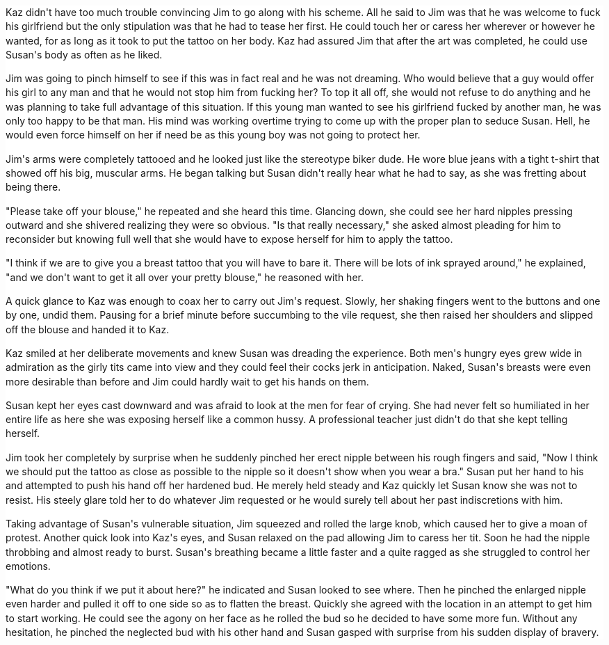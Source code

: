 Kaz didn't have too much trouble convincing Jim to go along with his scheme. All he said to Jim was that he was welcome to fuck his girlfriend but the only stipulation was that he had to tease her first. He could touch her or caress her wherever or however he wanted, for as long as it took to put the tattoo on her body. Kaz had assured Jim that after the art was completed, he could use Susan's body as often as he liked. 

Jim was going to pinch himself to see if this was in fact real and he was not dreaming. Who would believe that a guy would offer his girl to any man and that he would not stop him from fucking her? To top it all off, she would not refuse to do anything and he was planning to take full advantage of this situation. If this young man wanted to see his girlfriend fucked by another man, he was only too happy to be that man. His mind was working overtime trying to come up with the proper plan to seduce Susan. Hell, he would even force himself on her if need be as this young boy was not going to protect her. 

Jim's arms were completely tattooed and he looked just like the stereotype biker dude. He wore blue jeans with a tight t-shirt that showed off his big, muscular arms. He began talking but Susan didn't really hear what he had to say, as she was fretting about being there. 

"Please take off your blouse," he repeated and she heard this time. Glancing down, she could see her hard nipples pressing outward and she shivered realizing they were so obvious. "Is that really necessary," she asked almost pleading for him to reconsider but knowing full well that she would have to expose herself for him to apply the tattoo. 

"I think if we are to give you a breast tattoo that you will have to bare it. There will be lots of ink sprayed around," he explained, "and we don't want to get it all over your pretty blouse," he reasoned with her. 

A quick glance to Kaz was enough to coax her to carry out Jim's request. Slowly, her shaking fingers went to the buttons and one by one, undid them. Pausing for a brief minute before succumbing to the vile request, she then raised her shoulders and slipped off the blouse and handed it to Kaz. 

Kaz smiled at her deliberate movements and knew Susan was dreading the experience. Both men's hungry eyes grew wide in admiration as the girly tits came into view and they could feel their cocks jerk in anticipation. Naked, Susan's breasts were even more desirable than before and Jim could hardly wait to get his hands on them. 

Susan kept her eyes cast downward and was afraid to look at the men for fear of crying. She had never felt so humiliated in her entire life as here she was exposing herself like a common hussy. A professional teacher just didn't do that she kept telling herself. 

Jim took her completely by surprise when he suddenly pinched her erect nipple between his rough fingers and said, "Now I think we should put the tattoo as close as possible to the nipple so it doesn't show when you wear a bra." Susan put her hand to his and attempted to push his hand off her hardened bud. He merely held steady and Kaz quickly let Susan know she was not to resist. His steely glare told her to do whatever Jim requested or he would surely tell about her past indiscretions with him. 

Taking advantage of Susan's vulnerable situation, Jim squeezed and rolled the large knob, which caused her to give a moan of protest. Another quick look into Kaz's eyes, and Susan relaxed on the pad allowing Jim to caress her tit. Soon he had the nipple throbbing and almost ready to burst. Susan's breathing became a little faster and a quite ragged as she struggled to control her emotions. 

"What do you think if we put it about here?" he indicated and Susan looked to see where. Then he pinched the enlarged nipple even harder and pulled it off to one side so as to flatten the breast. Quickly she agreed with the location in an attempt to get him to start working. He could see the agony on her face as he rolled the bud so he decided to have some more fun. Without any hesitation, he pinched the neglected bud with his other hand and Susan gasped with surprise from his sudden display of bravery. 

